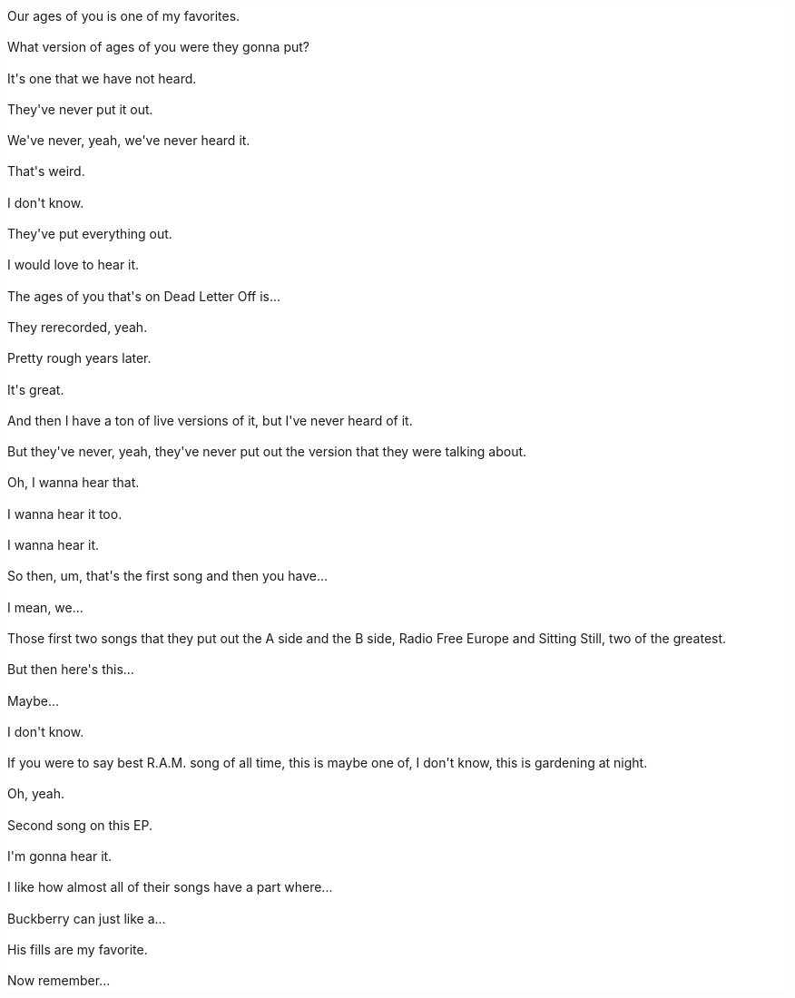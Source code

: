 Our ages of you is one of my favorites.

What version of ages of you were they gonna put?

It's one that we have not heard.

They've never put it out.

We've never, yeah, we've never heard it.

That's weird.

I don't know.

They've put everything out.

I would love to hear it.

The ages of you that's on Dead Letter Off is...

They rerecorded, yeah.

Pretty rough years later.

It's great.

And then I have a ton of live versions of it, but I've never heard of it.

But they've never, yeah, they've never put out the version that they were talking about.

Oh, I wanna hear that.

I wanna hear it too.

I wanna hear it.

So then, um, that's the first song and then you have...

I mean, we...

Those first two songs that they put out the A side and the B side, Radio Free Europe and Sitting Still, two of the greatest.

But then here's this...

Maybe...

I don't know.

If you were to say best R.A.M. song of all time, this is maybe one of, I don't know, this is gardening at night.

Oh, yeah.

Second song on this EP.

I'm gonna hear it.

I like how almost all of their songs have a part where...

Buckberry can just like a...

His fills are my favorite.

Now remember...
